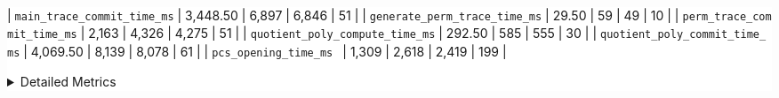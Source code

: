 | `main_trace_commit_time_ms` |  3,448.50 |  6,897 |  6,846 |  51 |
| `generate_perm_trace_time_ms` |  29.50 |  59 |  49 |  10 |
| `perm_trace_commit_time_ms` |  2,163 |  4,326 |  4,275 |  51 |
| `quotient_poly_compute_time_ms` |  292.50 |  585 |  555 |  30 |
| `quotient_poly_commit_time_ms` |  4,069.50 |  8,139 |  8,078 |  61 |
| `pcs_opening_time_ms ` |  1,309 |  2,618 |  2,419 |  199 |



<details>
<summary>Detailed Metrics</summary>

| air_name | block_number | quotient_deg | interactions | constraints |
| --- | --- | --- | --- | --- |
| AccessAdapterAir<16> | 22000114 | 2 | 5 | 12 | 
| AccessAdapterAir<2> | 22000114 | 2 | 5 | 12 | 
| AccessAdapterAir<32> | 22000114 | 2 | 5 | 12 | 
| AccessAdapterAir<4> | 22000114 | 2 | 5 | 12 | 
| AccessAdapterAir<8> | 22000114 | 2 | 5 | 12 | 
| BitwiseOperationLookupAir<8> | 22000114 | 2 | 2 | 4 | 
| KeccakVmAir | 22000114 | 2 | 321 | 4,513 | 
| MemoryMerkleAir<8> | 22000114 | 2 | 4 | 39 | 
| PersistentBoundaryAir<8> | 22000114 | 2 | 3 | 7 | 
| PhantomAir | 22000114 | 2 | 3 | 5 | 
| Poseidon2PeripheryAir<BabyBearParameters>, 1> | 22000114 | 2 | 1 | 286 | 
| ProgramAir | 22000114 | 1 | 1 | 4 | 
| RangeTupleCheckerAir<2> | 22000114 | 1 | 1 | 4 | 
| Rv32HintStoreAir | 22000114 | 2 | 18 | 28 | 
| Sha256VmAir | 22000114 | 2 | 50 | 663 | 
| VariableRangeCheckerAir | 22000114 | 1 | 1 | 4 | 
| VmAirWrapper<Rv32BaseAluAdapterAir, BaseAluCoreAir<4, 8> | 22000114 | 2 | 20 | 37 | 
| VmAirWrapper<Rv32BaseAluAdapterAir, LessThanCoreAir<4, 8> | 22000114 | 2 | 18 | 40 | 
| VmAirWrapper<Rv32BaseAluAdapterAir, ShiftCoreAir<4, 8> | 22000114 | 2 | 24 | 91 | 
| VmAirWrapper<Rv32BranchAdapterAir, BranchEqualCoreAir<4> | 22000114 | 2 | 11 | 20 | 
| VmAirWrapper<Rv32BranchAdapterAir, BranchLessThanCoreAir<4, 8> | 22000114 | 2 | 13 | 35 | 
| VmAirWrapper<Rv32CondRdWriteAdapterAir, Rv32JalLuiCoreAir> | 22000114 | 2 | 10 | 18 | 
| VmAirWrapper<Rv32HeapAdapterAir<2, 32, 32>, BaseAluCoreAir<32, 8> | 22000114 | 2 | 61 | 126 | 
| VmAirWrapper<Rv32HeapAdapterAir<2, 32, 32>, LessThanCoreAir<32, 8> | 22000114 | 2 | 31 | 129 | 
| VmAirWrapper<Rv32HeapAdapterAir<2, 32, 32>, MultiplicationCoreAir<32, 8> | 22000114 | 2 | 61 | 57 | 
| VmAirWrapper<Rv32HeapAdapterAir<2, 32, 32>, ShiftCoreAir<32, 8> | 22000114 | 2 | 79 | 2,161 | 
| VmAirWrapper<Rv32HeapBranchAdapterAir<2, 32>, BranchEqualCoreAir<32> | 22000114 | 2 | 20 | 55 | 
| VmAirWrapper<Rv32HeapBranchAdapterAir<2, 32>, BranchLessThanCoreAir<32, 8> | 22000114 | 2 | 22 | 126 | 
